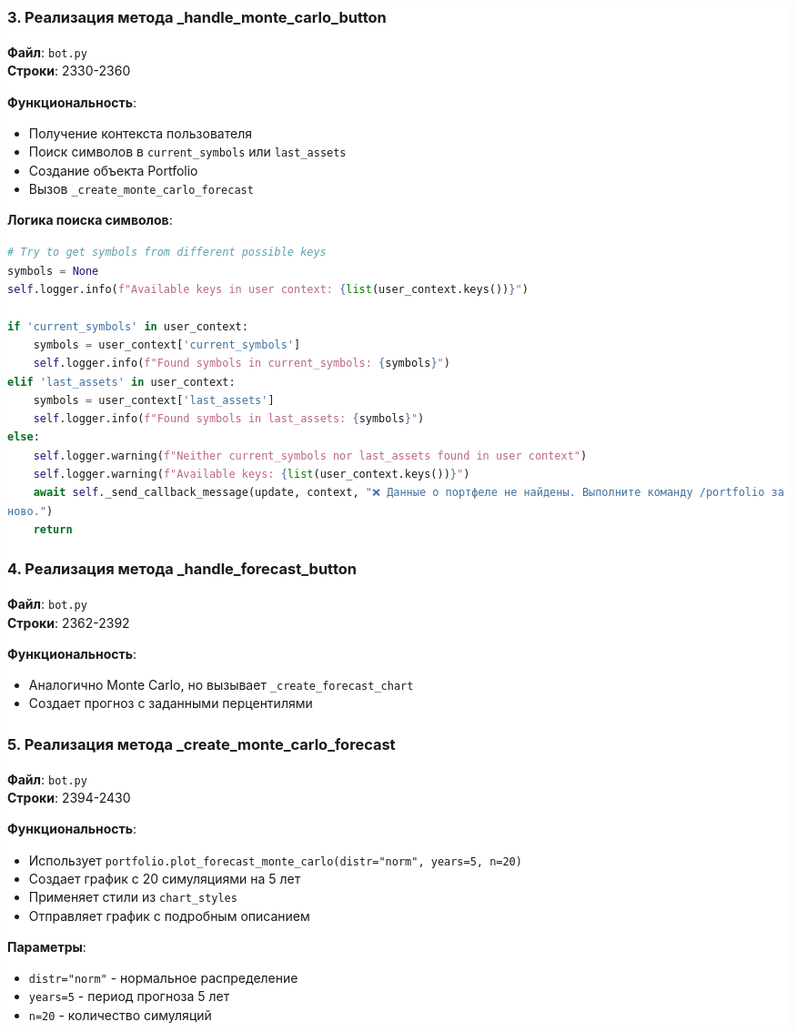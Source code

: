### 3. Реализация метода _handle_monte_carlo_button

**Файл**: `bot.py`  
**Строки**: 2330-2360

**Функциональность**:
- Получение контекста пользователя
- Поиск символов в `current_symbols` или `last_assets`
- Создание объекта Portfolio
- Вызов `_create_monte_carlo_forecast`

**Логика поиска символов**:
```python
# Try to get symbols from different possible keys
symbols = None
self.logger.info(f"Available keys in user context: {list(user_context.keys())}")

if 'current_symbols' in user_context:
    symbols = user_context['current_symbols']
    self.logger.info(f"Found symbols in current_symbols: {symbols}")
elif 'last_assets' in user_context:
    symbols = user_context['last_assets']
    self.logger.info(f"Found symbols in last_assets: {symbols}")
else:
    self.logger.warning(f"Neither current_symbols nor last_assets found in user context")
    self.logger.warning(f"Available keys: {list(user_context.keys())}")
    await self._send_callback_message(update, context, "❌ Данные о портфеле не найдены. Выполните команду /portfolio заново.")
    return
```

### 4. Реализация метода _handle_forecast_button

**Файл**: `bot.py`  
**Строки**: 2362-2392

**Функциональность**:
- Аналогично Monte Carlo, но вызывает `_create_forecast_chart`
- Создает прогноз с заданными перцентилями

### 5. Реализация метода _create_monte_carlo_forecast

**Файл**: `bot.py`  
**Строки**: 2394-2430

**Функциональность**:
- Использует `portfolio.plot_forecast_monte_carlo(distr="norm", years=5, n=20)`
- Создает график с 20 симуляциями на 5 лет
- Применяет стили из `chart_styles`
- Отправляет график с подробным описанием

**Параметры**:
- `distr="norm"` - нормальное распределение
- `years=5` - период прогноза 5 лет
- `n=20` - количество симуляций
